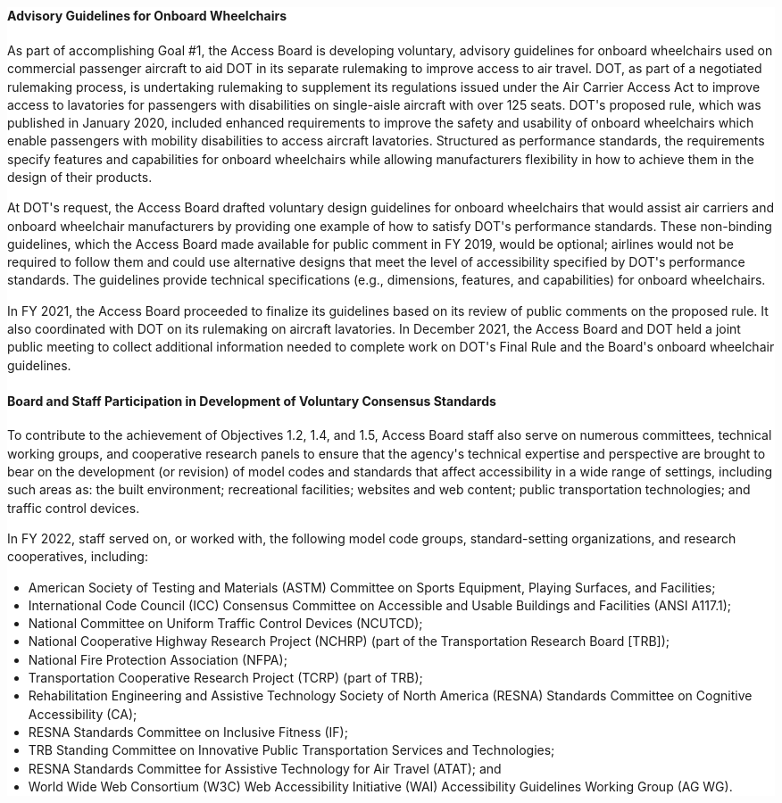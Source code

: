 #### Advisory Guidelines for Onboard Wheelchairs

As part of accomplishing Goal #1, the Access Board is developing voluntary, advisory guidelines for onboard wheelchairs used on commercial passenger aircraft to aid DOT in its separate rulemaking to improve access to air travel. DOT, as part of a negotiated rulemaking process, is undertaking rulemaking to supplement its regulations issued under the Air Carrier Access Act to improve access to lavatories for passengers with disabilities on single-aisle aircraft with over 125 seats. DOT's proposed rule, which was published in January 2020, included enhanced requirements to improve the safety and usability of onboard wheelchairs which enable passengers with mobility disabilities to access aircraft lavatories. Structured as performance standards, the requirements specify features and capabilities for onboard wheelchairs while allowing manufacturers flexibility in how to achieve them in the design of their products.

At DOT's request, the Access Board drafted voluntary design guidelines for onboard wheelchairs that would assist air carriers and onboard wheelchair manufacturers by providing one example of how to satisfy DOT's performance standards. These non-binding guidelines, which the Access Board made available for public comment in FY 2019, would be optional; airlines would not be required to follow them and could use alternative designs that meet the level of accessibility specified by DOT's performance standards. The guidelines provide technical specifications (e.g., dimensions, features, and capabilities) for onboard wheelchairs.

In FY 2021, the Access Board proceeded to finalize its guidelines based on its review of public comments on the proposed rule. It also coordinated with DOT on its rulemaking on aircraft lavatories. In December 2021, the Access Board and DOT held a joint public meeting to collect additional information needed to complete work on DOT's Final Rule and the Board's onboard wheelchair guidelines.

#### Board and Staff Participation in Development of Voluntary Consensus Standards

To contribute to the achievement of Objectives 1.2, 1.4, and 1.5, Access Board staff also serve on numerous committees, technical working groups, and cooperative research panels to ensure that the agency's technical expertise and perspective are brought to bear on the development (or revision) of model codes and standards that affect accessibility in a wide range of settings, including such areas as: the built environment; recreational facilities; websites and web content; public transportation technologies; and traffic control devices.

In FY 2022, staff served on, or worked with, the following model code groups, standard-setting organizations, and research cooperatives, including:

-   American Society of Testing and Materials (ASTM) Committee on Sports Equipment, Playing Surfaces, and Facilities;
-   International Code Council (ICC) Consensus Committee on Accessible and Usable Buildings and Facilities (ANSI A117.1);
-   National Committee on Uniform Traffic Control Devices (NCUTCD);
-   National Cooperative Highway Research Project (NCHRP) (part of the Transportation Research Board [TRB]);
-   National Fire Protection Association (NFPA);
-   Transportation Cooperative Research Project (TCRP) (part of TRB);
-   Rehabilitation Engineering and Assistive Technology Society of North America (RESNA) Standards Committee on Cognitive Accessibility (CA);
-   RESNA Standards Committee on Inclusive Fitness (IF);
-   TRB Standing Committee on Innovative Public Transportation Services and Technologies;
-   RESNA Standards Committee for Assistive Technology for Air Travel (ATAT); and
-   World Wide Web Consortium (W3C) Web Accessibility Initiative (WAI) Accessibility Guidelines Working Group (AG WG).
